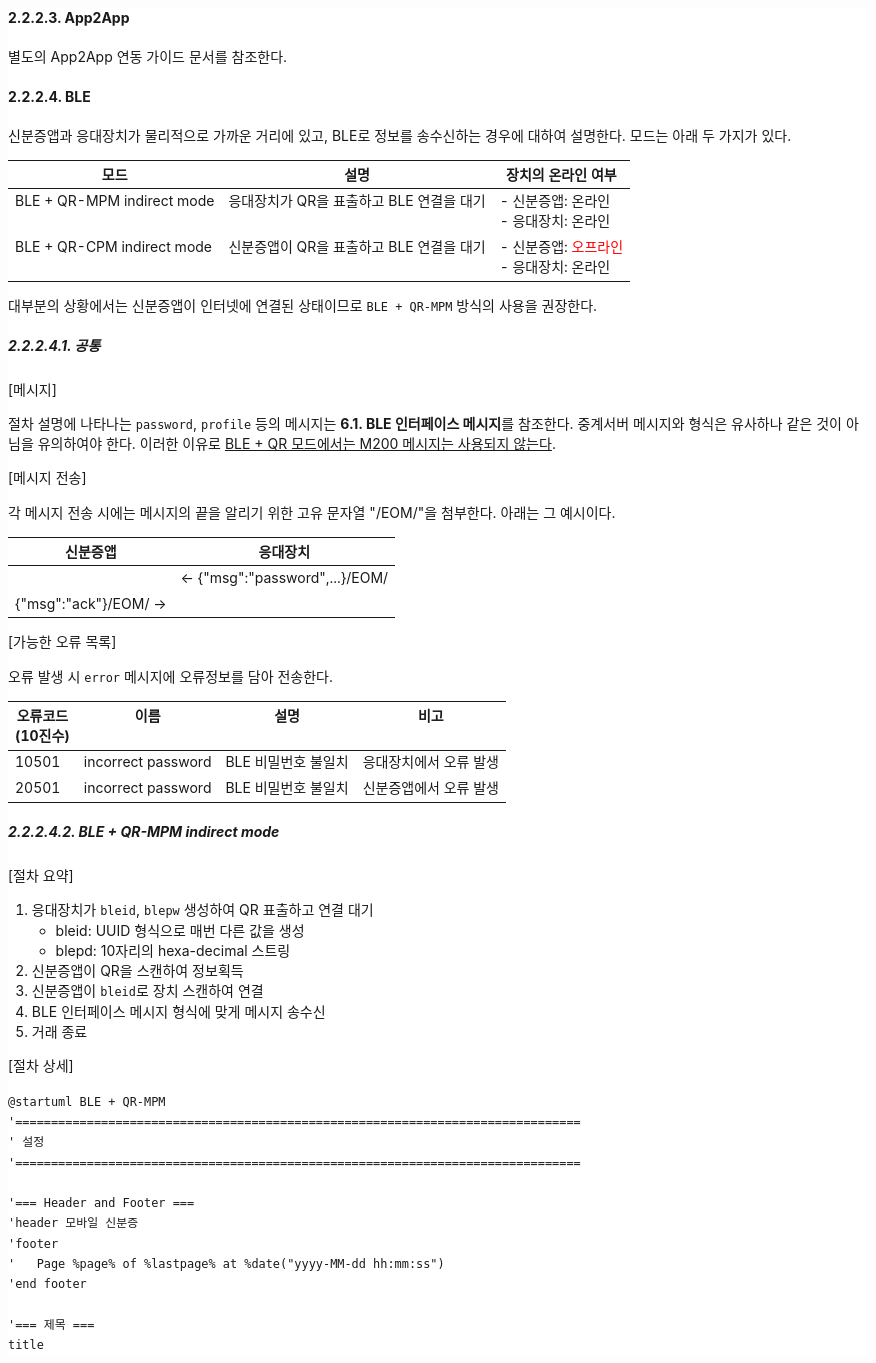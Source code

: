 
#### 2.2.2.3. App2App

별도의 App2App 연동 가이드 문서를 참조한다.

#### 2.2.2.4. BLE

신분증앱과 응대장치가 물리적으로 가까운 거리에 있고, BLE로 정보를 송수신하는 경우에 대하여 설명한다. 모드는 아래 두 가지가 있다.

|            모드             |                  설명                  |                            장치의 온라인 여부                            |
| -------------------------- | ------------------------------------- | ---------------------------------------------------------------------- |
| BLE + QR-MPM indirect mode | 응대장치가 QR을 표출하고 BLE 연결을 대기 | - 신분증앱: 온라인<br>- 응대장치: 온라인                                  |
| BLE + QR-CPM indirect mode | 신분증앱이 QR을 표출하고 BLE 연결을 대기 | - 신분증앱: <span style="color:red">오프라인</span><br>- 응대장치: 온라인 |

대부분의 상황에서는 신분증앱이 인터넷에 연결된 상태이므로 `BLE + QR-MPM` 방식의 사용을 권장한다.

##### 2.2.2.4.1. 공통
[메시지]

절차 설명에 나타나는 `password`, `profile` 등의 메시지는 **6.1. BLE 인터페이스 메시지**를 참조한다. 중계서버 메시지와 형식은 유사하나 같은 것이 아님을 유의하여야 한다. 이러한 이유로 <u>BLE + QR 모드에서는 M200 메시지는 사용되지 않는다</u>.

[메시지 전송]

각 메시지 전송 시에는 메시지의 끝을 알리기 위한 고유 문자열 "/EOM/"을 첨부한다. 아래는 그 예시이다.

|       신분증앱        |            응대장치            |
| -------------------- | ----------------------------- |
|                      | ← {"msg":"password",...}/EOM/ |
| {"msg":"ack"}/EOM/ → |                               |


[가능한 오류 목록]

오류 발생 시 `error` 메시지에 오류정보를 담아 전송한다.

| 오류코드<br>(10진수) |        이름         |        설명        |         비고          |
| ------------------- | ------------------ | ------------------ | -------------------- |
| 10501               | incorrect password | BLE 비밀번호 불일치 | 응대장치에서 오류 발생 |
| 20501               | incorrect password | BLE 비밀번호 불일치 | 신분증앱에서 오류 발생 |

##### 2.2.2.4.2. BLE + QR-MPM indirect mode

[절차 요약]
1. 응대장치가 `bleid`, `blepw` 생성하여 QR 표출하고 연결 대기
    * bleid: UUID 형식으로 매번 다른 값을 생성
    * blepd: 10자리의 hexa-decimal 스트링
2. 신분증앱이 QR을 스캔하여 정보획득
3. 신분증앱이 `bleid`로 장치 스캔하여 연결
4. BLE 인터페이스 메시지 형식에 맞게 메시지 송수신
5. 거래 종료

[절차 상세]
```plantuml
@startuml BLE + QR-MPM
'===============================================================================
' 설정
'===============================================================================

'=== Header and Footer ===
'header 모바일 신분증
'footer
'  	Page %page% of %lastpage% at %date("yyyy-MM-dd hh:mm:ss")
'end footer

'=== 제목 ===
title
```